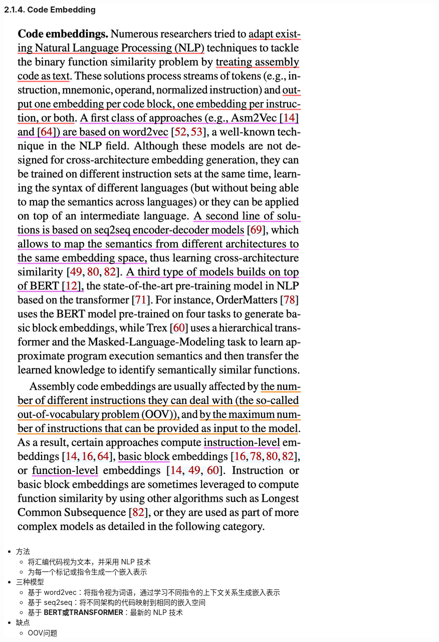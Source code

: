 
### 2.1.4. Code Embedding
![alt text](<images/How ML Is Solving the BCSD/img-11.png>)
- 方法
  - 将汇编代码视为文本，并采用 NLP 技术
  - 为每一个标记或指令生成一个嵌入表示
- 三种模型
  - 基于 word2vec：将指令视为词语，通过学习不同指令的上下文关系生成嵌入表示
  - 基于 seq2seq：将不同架构的代码映射到相同的嵌入空间
  - 基于 **BERT或TRANSFORMER**：最新的 NLP 技术
- 缺点
  - OOV问题